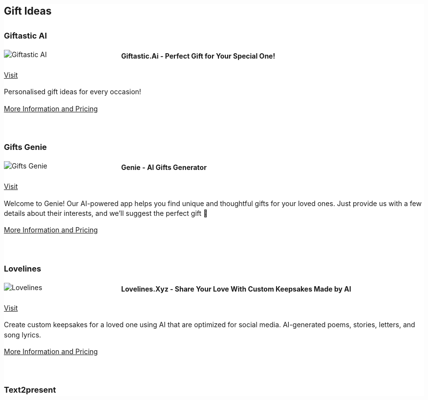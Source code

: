 ## Gift Ideas

### Giftastic AI

<img align="left" width="240" src="https://cdn.thataicollection.com/screenshots/screenshot-giftastic-ai.webp" alt="Giftastic AI">

#### Giftastic.Ai - Perfect Gift for Your Special One!

[Visit](https://thataicollection.com/redirect/giftastic-ai?utm_source=aicollection\&utm_medium=github\&utm_campaign=aicollection)

Personalised gift ideas for every occasion!

[More Information and Pricing](https://thataicollection.com/en/application/giftastic-ai?utm_source=aicollection\&utm_medium=github\&utm_campaign=aicollection)

<br />

### Gifts Genie

<img align="left" width="240" src="https://cdn.thataicollection.com/screenshots/screenshot-gifts-genie.webp" alt="Gifts Genie">

#### Genie - AI Gifts Generator

[Visit](https://thataicollection.com/redirect/gifts-genie?utm_source=aicollection\&utm_medium=github\&utm_campaign=aicollection)

Welcome to Genie! Our AI-powered app helps you find unique and thoughtful gifts for your loved ones. Just provide us with a few details about their interests, and we’ll suggest the perfect gift 🎁

[More Information and Pricing](https://thataicollection.com/en/application/gifts-genie?utm_source=aicollection\&utm_medium=github\&utm_campaign=aicollection)

<br />

### Lovelines

<img align="left" width="240" src="https://cdn.thataicollection.com/screenshots/screenshot-lovelines.webp" alt="Lovelines">

#### Lovelines.Xyz - Share Your Love With Custom Keepsakes Made by AI

[Visit](https://thataicollection.com/redirect/lovelines?utm_source=aicollection\&utm_medium=github\&utm_campaign=aicollection)

Create custom keepsakes for a loved one using AI that are optimized for social media. AI-generated poems, stories, letters, and song lyrics.

[More Information and Pricing](https://thataicollection.com/en/application/lovelines?utm_source=aicollection\&utm_medium=github\&utm_campaign=aicollection)

<br />

### Text2present
